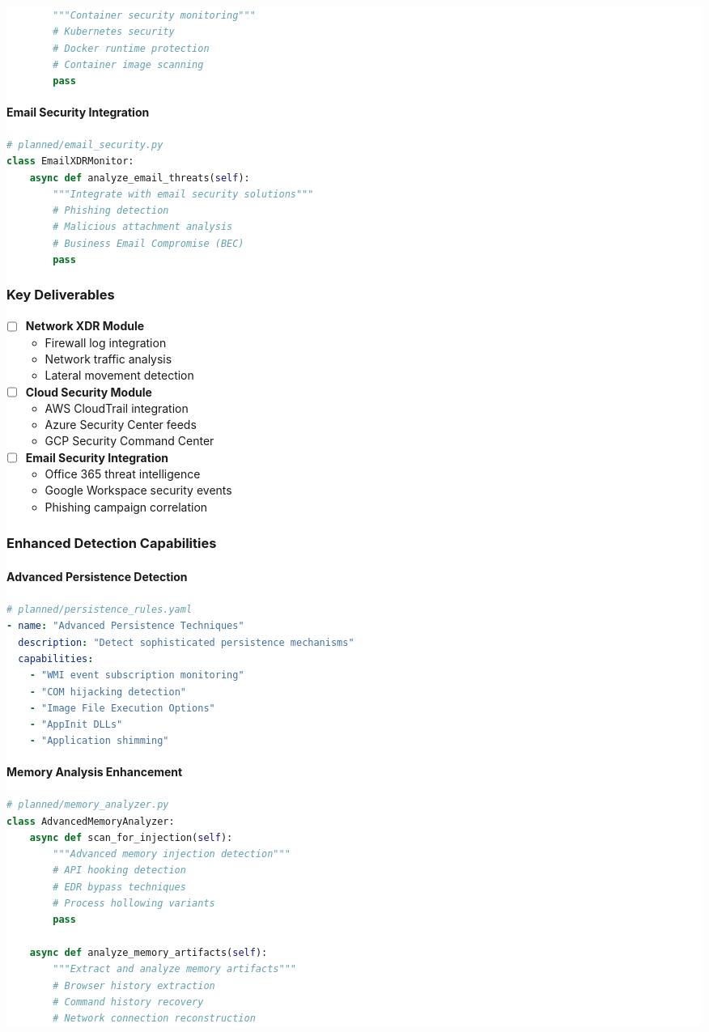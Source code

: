 ```python
        """Container security monitoring"""
        # Kubernetes security
        # Docker runtime protection
        # Container image scanning
        pass
```

#### Email Security Integration
```python
# planned/email_security.py
class EmailXDRMonitor:
    async def analyze_email_threats(self):
        """Integrate with email security solutions"""
        # Phishing detection
        # Malicious attachment analysis
        # Business Email Compromise (BEC)
        pass
```

### Key Deliverables
- [ ] **Network XDR Module**
  - Firewall log integration
  - Network traffic analysis
  - Lateral movement detection
- [ ] **Cloud Security Module**
  - AWS CloudTrail integration
  - Azure Security Center feeds
  - GCP Security Command Center
- [ ] **Email Security Integration**
  - Office 365 threat intelligence
  - Google Workspace security events
  - Phishing campaign correlation

### Enhanced Detection Capabilities

#### Advanced Persistence Detection
```yaml
# planned/persistence_rules.yaml
- name: "Advanced Persistence Techniques"
  description: "Detect sophisticated persistence mechanisms"
  capabilities:
    - "WMI event subscription monitoring"
    - "COM hijacking detection"
    - "Image File Execution Options"
    - "AppInit DLLs"
    - "Application shimming"
```

#### Memory Analysis Enhancement
```python
# planned/memory_analyzer.py
class AdvancedMemoryAnalyzer:
    async def scan_for_injection(self):
        """Advanced memory injection detection"""
        # API hooking detection
        # EDR bypass techniques
        # Process hollowing variants
        pass
    
    async def analyze_memory_artifacts(self):
        """Extract and analyze memory artifacts"""
        # Browser history extraction
        # Command history recovery
        # Network connection reconstruction
```